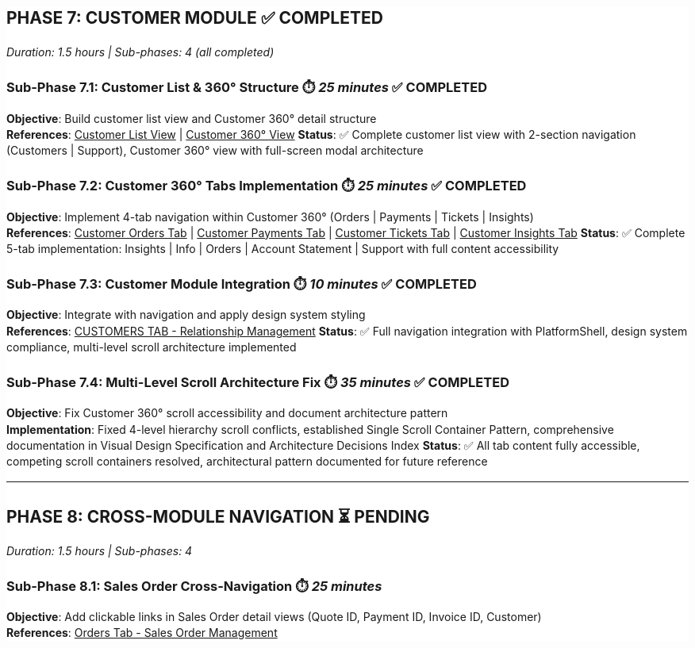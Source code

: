 
## **PHASE 7: CUSTOMER MODULE** ✅ **COMPLETED**
*Duration: 1.5 hours | Sub-phases: 4 (all completed)*

### **Sub-Phase 7.1: Customer List & 360° Structure** ⏱️ *25 minutes* ✅ **COMPLETED**
**Objective**: Build customer list view and Customer 360° detail structure  
**References**: [Customer List View](../docs/VISUAL_DESIGN_SPECIFICATION.md#customer-list-view) | [Customer 360° View](../docs/VISUAL_DESIGN_SPECIFICATION.md#customer-360-view-most-important-screen)
**Status**: ✅ Complete customer list view with 2-section navigation (Customers | Support), Customer 360° view with full-screen modal architecture

### **Sub-Phase 7.2: Customer 360° Tabs Implementation** ⏱️ *25 minutes* ✅ **COMPLETED**
**Objective**: Implement 4-tab navigation within Customer 360° (Orders | Payments | Tickets | Insights)  
**References**: [Customer Orders Tab](../docs/VISUAL_DESIGN_SPECIFICATION.md#customer-orders-tab) | [Customer Payments Tab](../docs/VISUAL_DESIGN_SPECIFICATION.md#customer-payments-tab) | [Customer Tickets Tab](../docs/VISUAL_DESIGN_SPECIFICATION.md#customer-tickets-tab) | [Customer Insights Tab](../docs/VISUAL_DESIGN_SPECIFICATION.md#customer-insights-tab)
**Status**: ✅ Complete 5-tab implementation: Insights | Info | Orders | Account Statement | Support with full content accessibility

### **Sub-Phase 7.3: Customer Module Integration** ⏱️ *10 minutes* ✅ **COMPLETED**
**Objective**: Integrate with navigation and apply design system styling  
**References**: [CUSTOMERS TAB - Relationship Management](../docs/VISUAL_DESIGN_SPECIFICATION.md#customers-tab---relationship-management)
**Status**: ✅ Full navigation integration with PlatformShell, design system compliance, multi-level scroll architecture implemented

### **Sub-Phase 7.4: Multi-Level Scroll Architecture Fix** ⏱️ *35 minutes* ✅ **COMPLETED**
**Objective**: Fix Customer 360° scroll accessibility and document architecture pattern  
**Implementation**: Fixed 4-level hierarchy scroll conflicts, established Single Scroll Container Pattern, comprehensive documentation in Visual Design Specification and Architecture Decisions Index
**Status**: ✅ All tab content fully accessible, competing scroll containers resolved, architectural pattern documented for future reference

---

## **PHASE 8: CROSS-MODULE NAVIGATION** ⏳ **PENDING**
*Duration: 1.5 hours | Sub-phases: 4*

### **Sub-Phase 8.1: Sales Order Cross-Navigation** ⏱️ *25 minutes*
**Objective**: Add clickable links in Sales Order detail views (Quote ID, Payment ID, Invoice ID, Customer)  
**References**: [Orders Tab - Sales Order Management](../docs/VISUAL_DESIGN_SPECIFICATION.md#orders-tab---sales-order-management)
